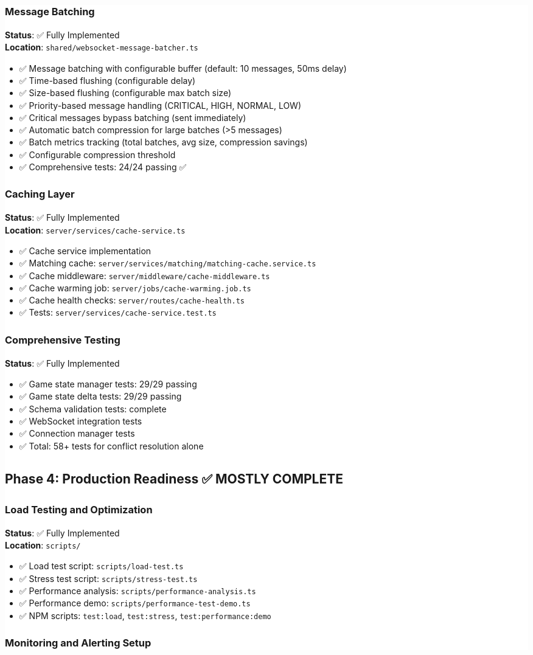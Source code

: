 ### Message Batching

**Status**: ✅ Fully Implemented  
**Location**: `shared/websocket-message-batcher.ts`

- ✅ Message batching with configurable buffer (default: 10 messages, 50ms delay)
- ✅ Time-based flushing (configurable delay)
- ✅ Size-based flushing (configurable max batch size)
- ✅ Priority-based message handling (CRITICAL, HIGH, NORMAL, LOW)
- ✅ Critical messages bypass batching (sent immediately)
- ✅ Automatic batch compression for large batches (>5 messages)
- ✅ Batch metrics tracking (total batches, avg size, compression savings)
- ✅ Configurable compression threshold
- ✅ Comprehensive tests: 24/24 passing ✅

### Caching Layer

**Status**: ✅ Fully Implemented  
**Location**: `server/services/cache-service.ts`

- ✅ Cache service implementation
- ✅ Matching cache: `server/services/matching/matching-cache.service.ts`
- ✅ Cache middleware: `server/middleware/cache-middleware.ts`
- ✅ Cache warming job: `server/jobs/cache-warming.job.ts`
- ✅ Cache health checks: `server/routes/cache-health.ts`
- ✅ Tests: `server/services/cache-service.test.ts`

### Comprehensive Testing

**Status**: ✅ Fully Implemented

- ✅ Game state manager tests: 29/29 passing
- ✅ Game state delta tests: 29/29 passing
- ✅ Schema validation tests: complete
- ✅ WebSocket integration tests
- ✅ Connection manager tests
- ✅ Total: 58+ tests for conflict resolution alone

## Phase 4: Production Readiness ✅ MOSTLY COMPLETE

### Load Testing and Optimization

**Status**: ✅ Fully Implemented  
**Location**: `scripts/`

- ✅ Load test script: `scripts/load-test.ts`
- ✅ Stress test script: `scripts/stress-test.ts`
- ✅ Performance analysis: `scripts/performance-analysis.ts`
- ✅ Performance demo: `scripts/performance-test-demo.ts`
- ✅ NPM scripts: `test:load`, `test:stress`, `test:performance:demo`

### Monitoring and Alerting Setup
